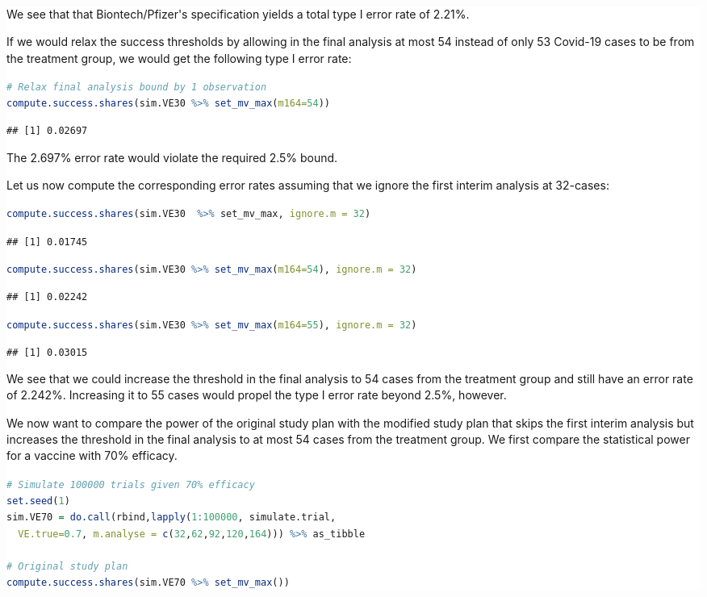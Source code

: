 We see that that Biontech/Pfizer's specification yields a total type I error rate of 2.21%.

If we would relax the success thresholds by allowing in the final analysis at most 54 instead of only 53 Covid-19 cases to be from the treatment group, we would get the following type I error rate:

```r
# Relax final analysis bound by 1 observation
compute.success.shares(sim.VE30 %>% set_mv_max(m164=54))
```

```
## [1] 0.02697
```

The 2.697% error rate would violate the required 2.5% bound.

Let us now compute the corresponding error rates assuming that we ignore the first interim analysis at 32-cases:

```r
compute.success.shares(sim.VE30  %>% set_mv_max, ignore.m = 32)
```

```
## [1] 0.01745
```

```r
compute.success.shares(sim.VE30 %>% set_mv_max(m164=54), ignore.m = 32)
```

```
## [1] 0.02242
```

```r
compute.success.shares(sim.VE30 %>% set_mv_max(m164=55), ignore.m = 32)
```

```
## [1] 0.03015
```

We see that we could increase the threshold in the final analysis to 54 cases from the treatment group and still have an error rate of 2.242%. Increasing it to 55 cases would propel the type I error rate beyond 2.5%, however. 

We now want to compare the power of the original study plan with the modified study plan that skips the first interim analysis but increases the threshold in the final analysis to at most 54 cases from the treatment group. We first compare the statistical power for a vaccine with 70% efficacy.


```r
# Simulate 100000 trials given 70% efficacy
set.seed(1)
sim.VE70 = do.call(rbind,lapply(1:100000, simulate.trial,
  VE.true=0.7, m.analyse = c(32,62,92,120,164))) %>% as_tibble
  
# Original study plan
compute.success.shares(sim.VE70 %>% set_mv_max())
```
